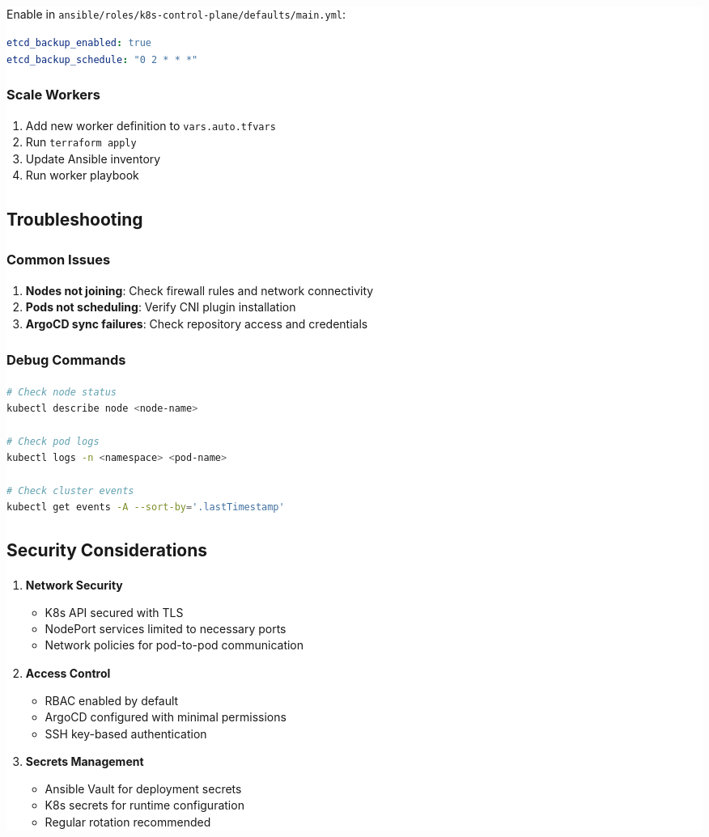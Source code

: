Enable in `ansible/roles/k8s-control-plane/defaults/main.yml`:
```yaml
etcd_backup_enabled: true
etcd_backup_schedule: "0 2 * * *"
```

### Scale Workers

1. Add new worker definition to `vars.auto.tfvars`
2. Run `terraform apply`
3. Update Ansible inventory
4. Run worker playbook

## Troubleshooting

### Common Issues

1. **Nodes not joining**: Check firewall rules and network connectivity
2. **Pods not scheduling**: Verify CNI plugin installation
3. **ArgoCD sync failures**: Check repository access and credentials

### Debug Commands

```bash
# Check node status
kubectl describe node <node-name>

# Check pod logs
kubectl logs -n <namespace> <pod-name>

# Check cluster events
kubectl get events -A --sort-by='.lastTimestamp'
```

## Security Considerations

1. **Network Security**
   - K8s API secured with TLS
   - NodePort services limited to necessary ports
   - Network policies for pod-to-pod communication

2. **Access Control**
   - RBAC enabled by default
   - ArgoCD configured with minimal permissions
   - SSH key-based authentication

3. **Secrets Management**
   - Ansible Vault for deployment secrets
   - K8s secrets for runtime configuration
   - Regular rotation recommended